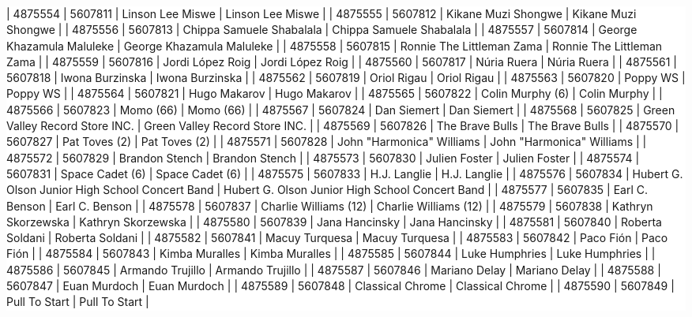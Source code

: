 | 4875554 | 5607811 | Linson Lee Miswe | Linson Lee Miswe |
| 4875555 | 5607812 | Kikane Muzi Shongwe | Kikane Muzi Shongwe |
| 4875556 | 5607813 | Chippa Samuele Shabalala | Chippa Samuele Shabalala |
| 4875557 | 5607814 | George Khazamula Maluleke | George Khazamula Maluleke |
| 4875558 | 5607815 | Ronnie The Littleman Zama | Ronnie The Littleman Zama |
| 4875559 | 5607816 | Jordi López Roig | Jordi López Roig |
| 4875560 | 5607817 | Núria Ruera | Núria Ruera |
| 4875561 | 5607818 | Iwona Burzinska | Iwona Burzinska |
| 4875562 | 5607819 | Oriol Rigau | Oriol Rigau |
| 4875563 | 5607820 | Poppy WS | Poppy WS |
| 4875564 | 5607821 | Hugo Makarov | Hugo Makarov |
| 4875565 | 5607822 | Colin Murphy (6) | Colin Murphy |
| 4875566 | 5607823 | Momo (66) | Momo (66) |
| 4875567 | 5607824 | Dan Siemert | Dan Siemert |
| 4875568 | 5607825 | Green Valley Record Store INC. | Green Valley Record Store INC. |
| 4875569 | 5607826 | The Brave Bulls | The Brave Bulls |
| 4875570 | 5607827 | Pat Toves (2) | Pat Toves (2) |
| 4875571 | 5607828 | John "Harmonica" Williams | John "Harmonica" Williams |
| 4875572 | 5607829 | Brandon Stench | Brandon Stench |
| 4875573 | 5607830 | Julien Foster | Julien Foster |
| 4875574 | 5607831 | Space Cadet (6) | Space Cadet (6) |
| 4875575 | 5607833 | H.J. Langlie | H.J. Langlie |
| 4875576 | 5607834 | Hubert G. Olson Junior High School Concert Band | Hubert G. Olson Junior High School Concert Band |
| 4875577 | 5607835 | Earl C. Benson | Earl C. Benson |
| 4875578 | 5607837 | Charlie Williams (12) | Charlie Williams (12) |
| 4875579 | 5607838 | Kathryn Skorzewska | Kathryn Skorzewska |
| 4875580 | 5607839 | Jana Hancinsky | Jana Hancinsky |
| 4875581 | 5607840 | Roberta Soldani | Roberta Soldani |
| 4875582 | 5607841 | Macuy Turquesa | Macuy Turquesa |
| 4875583 | 5607842 | Paco Fión | Paco Fión |
| 4875584 | 5607843 | Kimba Muralles | Kimba Muralles |
| 4875585 | 5607844 | Luke Humphries | Luke Humphries |
| 4875586 | 5607845 | Armando Trujillo | Armando Trujillo |
| 4875587 | 5607846 | Mariano Delay | Mariano Delay |
| 4875588 | 5607847 | Euan Murdoch | Euan Murdoch |
| 4875589 | 5607848 | Classical Chrome | Classical Chrome |
| 4875590 | 5607849 | Pull To Start | Pull To Start |